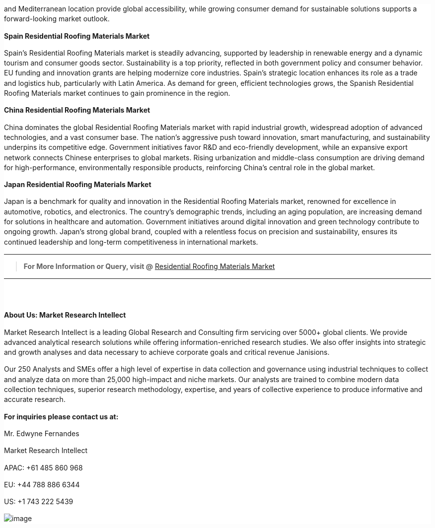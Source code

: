 and Mediterranean location provide global accessibility, while growing consumer demand for sustainable solutions supports a forward-looking market outlook.</p><p class="" data-start="4424" data-end="4975"><strong data-start="4424" data-end="4445">Spain Residential Roofing Materials Market</strong></p><p class="" data-start="4424" data-end="4975">Spain&rsquo;s Residential Roofing Materials market is steadily advancing, supported by leadership in renewable energy and a dynamic tourism and consumer goods sector. Sustainability is a top priority, reflected in both government policy and consumer behavior. EU funding and innovation grants are helping modernize core industries. Spain&rsquo;s strategic location enhances its role as a trade and logistics hub, particularly with Latin America. As demand for green, efficient technologies grows, the Spanish Residential Roofing Materials market continues to gain prominence in the region.</p><p class="" data-start="4977" data-end="5589"><strong data-start="4977" data-end="4998">China Residential Roofing Materials Market</strong></p><p class="" data-start="4977" data-end="5589">China dominates the global Residential Roofing Materials market with rapid industrial growth, widespread adoption of advanced technologies, and a vast consumer base. The nation&rsquo;s aggressive push toward innovation, smart manufacturing, and sustainability underpins its competitive edge. Government initiatives favor R&amp;D and eco-friendly development, while an expansive export network connects Chinese enterprises to global markets. Rising urbanization and middle-class consumption are driving demand for high-performance, environmentally responsible products, reinforcing China&rsquo;s central role in the global market.</p><p class="" data-start="5591" data-end="6162"><strong data-start="5591" data-end="5612">Japan Residential Roofing Materials Market</strong></p><p class="" data-start="5591" data-end="6162">Japan is a benchmark for quality and innovation in the Residential Roofing Materials market, renowned for excellence in automotive, robotics, and electronics. The country&rsquo;s demographic trends, including an aging population, are increasing demand for solutions in healthcare and automation. Government initiatives around digital innovation and green technology contribute to ongoing growth. Japan&rsquo;s strong global brand, coupled with a relentless focus on precision and sustainability, ensures its continued leadership and long-term competitiveness in international markets.</p><hr /><blockquote><p><span class="font-[700]"><strong>For More Information or Query, visit&nbsp;@</strong>&nbsp;</span><span class="font-[700]"><a href="https://www.marketresearchintellect.com/product/global-residential-roofing-materials-market-size-and-forecast/?utm_source=Linkedin&utm_medium=019" target="_blank" data-tracking-control-name="article-ssr-frontend-pulse_little-text-block" data-tracking-will-navigate="" data-test-link="">Residential Roofing Materials Market</a></span></p></blockquote><hr /><h3>&nbsp;</h3><p><strong><span class="font-[700]">About Us: Market Research Intellect</span></strong></p><p><span class="">Market Research Intellect is a leading Global Research and Consulting firm servicing over 5000+ global clients. We provide advanced analytical research solutions while offering information-enriched research studies.&nbsp;</span>We also offer insights into strategic and growth analyses and data necessary to achieve corporate goals and critical revenue Janisions.</p><p><span class="">Our 250 Analysts and SMEs offer a high level of expertise in data collection and governance using industrial techniques to collect and analyze data on more than 25,000 high-impact and niche markets. Our analysts are trained to combine modern data collection techniques, superior research methodology, expertise, and years of collective experience to produce informative and accurate research.</span></p><p><strong>For inquiries please contact us at:</strong></p><p>Mr. Edwyne Fernandes</p><p>Market Research Intellect</p><p>APAC: +61 485 860 968</p><p>EU: +44 788 886 6344</p><p>US: +1 743 222 5439</p>
![image](https://github.com/user-attachments/assets/827043b5-35e4-415b-a148-d3536254ef9d)
